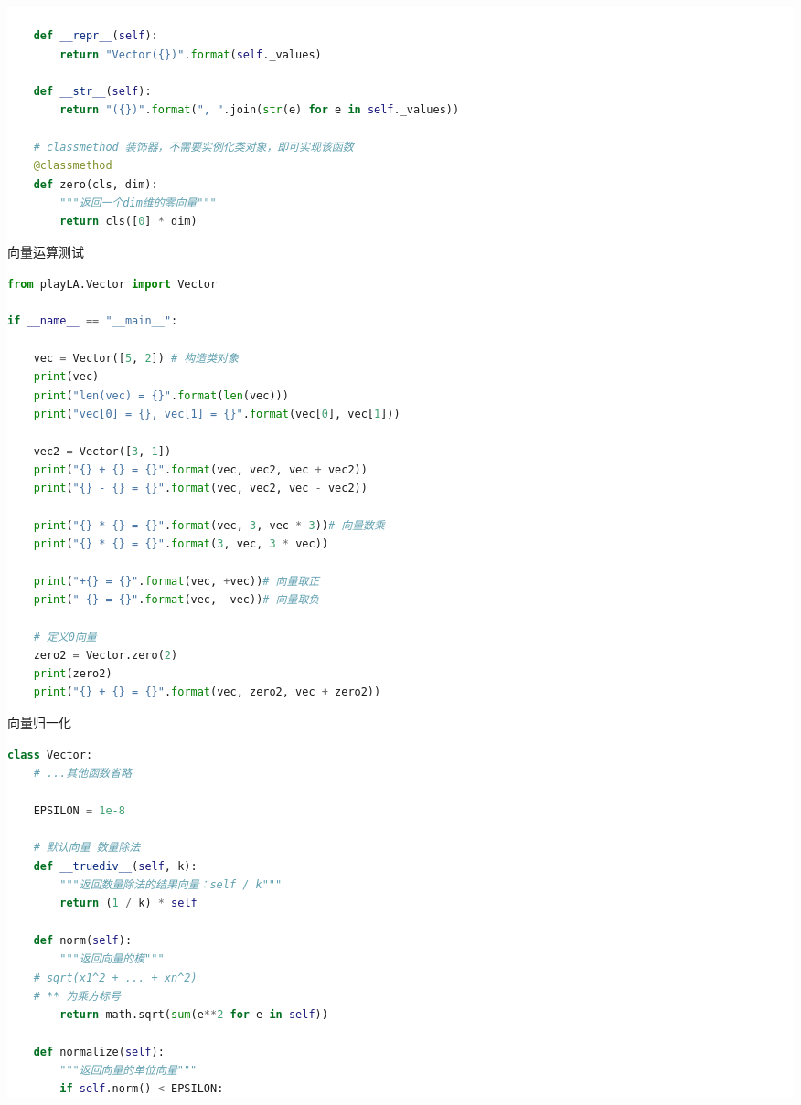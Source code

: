 ```python

    def __repr__(self):
        return "Vector({})".format(self._values)

    def __str__(self):
        return "({})".format(", ".join(str(e) for e in self._values))
	
    # classmethod 装饰器，不需要实例化类对象，即可实现该函数
    @classmethod
    def zero(cls, dim):
        """返回一个dim维的零向量"""
        return cls([0] * dim)


```

向量运算测试
```python
from playLA.Vector import Vector

if __name__ == "__main__":

    vec = Vector([5, 2]) # 构造类对象
    print(vec)
    print("len(vec) = {}".format(len(vec)))
    print("vec[0] = {}, vec[1] = {}".format(vec[0], vec[1]))

    vec2 = Vector([3, 1])
    print("{} + {} = {}".format(vec, vec2, vec + vec2))
    print("{} - {} = {}".format(vec, vec2, vec - vec2))

    print("{} * {} = {}".format(vec, 3, vec * 3))# 向量数乘
    print("{} * {} = {}".format(3, vec, 3 * vec))

    print("+{} = {}".format(vec, +vec))# 向量取正
    print("-{} = {}".format(vec, -vec))# 向量取负
    
    # 定义0向量
    zero2 = Vector.zero(2)
    print(zero2)
    print("{} + {} = {}".format(vec, zero2, vec + zero2))
```

向量归一化
```python
class Vector:
    # ...其他函数省略
    
    EPSILON = 1e-8
    
    # 默认向量 数量除法
    def __truediv__(self, k):
        """返回数量除法的结果向量：self / k"""
        return (1 / k) * self

    def norm(self):
        """返回向量的模"""
	# sqrt(x1^2 + ... + xn^2)
	# ** 为乘方标号
        return math.sqrt(sum(e**2 for e in self))

    def normalize(self):
        """返回向量的单位向量"""
        if self.norm() < EPSILON:
```